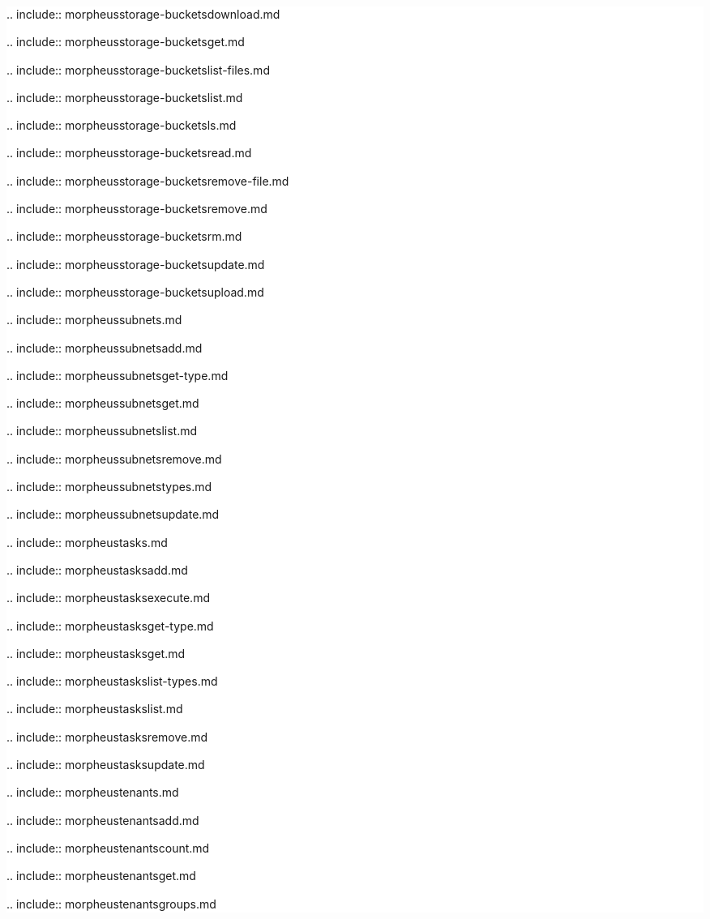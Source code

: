 .. include:: morpheusstorage-bucketsdownload.md

.. include:: morpheusstorage-bucketsget.md

.. include:: morpheusstorage-bucketslist-files.md

.. include:: morpheusstorage-bucketslist.md

.. include:: morpheusstorage-bucketsls.md

.. include:: morpheusstorage-bucketsread.md

.. include:: morpheusstorage-bucketsremove-file.md

.. include:: morpheusstorage-bucketsremove.md

.. include:: morpheusstorage-bucketsrm.md

.. include:: morpheusstorage-bucketsupdate.md

.. include:: morpheusstorage-bucketsupload.md

.. include:: morpheussubnets.md

.. include:: morpheussubnetsadd.md

.. include:: morpheussubnetsget-type.md

.. include:: morpheussubnetsget.md

.. include:: morpheussubnetslist.md

.. include:: morpheussubnetsremove.md

.. include:: morpheussubnetstypes.md

.. include:: morpheussubnetsupdate.md

.. include:: morpheustasks.md

.. include:: morpheustasksadd.md

.. include:: morpheustasksexecute.md

.. include:: morpheustasksget-type.md

.. include:: morpheustasksget.md

.. include:: morpheustaskslist-types.md

.. include:: morpheustaskslist.md

.. include:: morpheustasksremove.md

.. include:: morpheustasksupdate.md

.. include:: morpheustenants.md

.. include:: morpheustenantsadd.md

.. include:: morpheustenantscount.md

.. include:: morpheustenantsget.md

.. include:: morpheustenantsgroups.md

